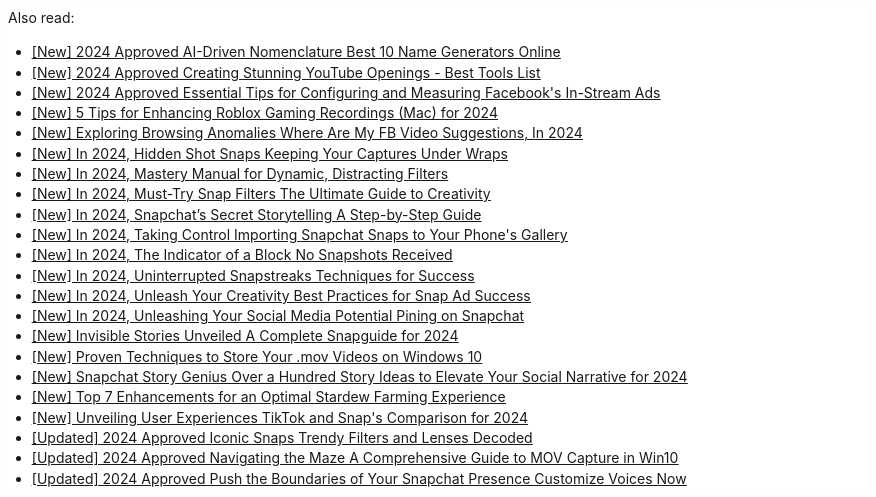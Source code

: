 <span class="atpl-alsoreadstyle">Also read:</span>
<div><ul>
<li><a href="https://vp-tips.techidaily.com/new-2024-approved-ai-driven-nomenclature-best-10-name-generators-online/"><u>[New] 2024 Approved  AI-Driven Nomenclature  Best 10 Name Generators Online</u></a></li>
<li><a href="https://facebook-record-videos.techidaily.com/new-2024-approved-creating-stunning-youtube-openings-best-tools-list/"><u>[New] 2024 Approved  Creating Stunning YouTube Openings - Best Tools List</u></a></li>
<li><a href="https://facebook-video-content.techidaily.com/new-2024-approved-essential-tips-for-configuring-and-measuring-facebooks-in-stream-ads/"><u>[New] 2024 Approved  Essential Tips for Configuring and Measuring Facebook's In-Stream Ads</u></a></li>
<li><a href="https://remote-screen-capture.techidaily.com/new-5-tips-for-enhancing-roblox-gaming-recordings-mac-for-2024/"><u>[New] 5 Tips for Enhancing Roblox Gaming Recordings (Mac) for 2024</u></a></li>
<li><a href="https://facebook-clips.techidaily.com/new-exploring-browsing-anomalies-where-are-my-fb-video-suggestions-in-2024/"><u>[New] Exploring Browsing Anomalies  Where Are My FB Video Suggestions, In 2024</u></a></li>
<li><a href="https://snapchat-videos.techidaily.com/new-in-2024-hidden-shot-snaps-keeping-your-captures-under-wraps/"><u>[New] In 2024, Hidden Shot Snaps  Keeping Your Captures Under Wraps</u></a></li>
<li><a href="https://snapchat-videos.techidaily.com/new-in-2024-mastery-manual-for-dynamic-distracting-filters/"><u>[New] In 2024, Mastery Manual for Dynamic, Distracting Filters</u></a></li>
<li><a href="https://snapchat-videos.techidaily.com/new-in-2024-must-try-snap-filters-the-ultimate-guide-to-creativity/"><u>[New] In 2024, Must-Try Snap Filters  The Ultimate Guide to Creativity</u></a></li>
<li><a href="https://snapchat-videos.techidaily.com/new-in-2024-snapchats-secret-storytelling-a-step-by-step-guide/"><u>[New] In 2024, Snapchat’s Secret Storytelling  A Step-by-Step Guide</u></a></li>
<li><a href="https://snapchat-videos.techidaily.com/new-in-2024-taking-control-importing-snapchat-snaps-to-your-phones-gallery/"><u>[New] In 2024, Taking Control  Importing Snapchat Snaps to Your Phone's Gallery</u></a></li>
<li><a href="https://snapchat-videos.techidaily.com/new-in-2024-the-indicator-of-a-block-no-snapshots-received/"><u>[New] In 2024, The Indicator of a Block  No Snapshots Received</u></a></li>
<li><a href="https://snapchat-videos.techidaily.com/new-in-2024-uninterrupted-snapstreaks-techniques-for-success/"><u>[New] In 2024, Uninterrupted Snapstreaks  Techniques for Success</u></a></li>
<li><a href="https://snapchat-videos.techidaily.com/new-in-2024-unleash-your-creativity-best-practices-for-snap-ad-success/"><u>[New] In 2024, Unleash Your Creativity  Best Practices for Snap Ad Success</u></a></li>
<li><a href="https://snapchat-videos.techidaily.com/new-in-2024-unleashing-your-social-media-potential-pining-on-snapchat/"><u>[New] In 2024, Unleashing Your Social Media Potential  Pining on Snapchat</u></a></li>
<li><a href="https://snapchat-videos.techidaily.com/new-invisible-stories-unveiled-a-complete-snapguide-for-2024/"><u>[New] Invisible Stories Unveiled  A Complete Snapguide for 2024</u></a></li>
<li><a href="https://desktop-recording.techidaily.com/new-proven-techniques-to-store-your-mov-videos-on-windows-10/"><u>[New] Proven Techniques to Store Your .mov Videos on Windows 10</u></a></li>
<li><a href="https://snapchat-videos.techidaily.com/new-snapchat-story-genius-over-a-hundred-story-ideas-to-elevate-your-social-narrative-for-2024/"><u>[New] Snapchat Story Genius  Over a Hundred Story Ideas to Elevate Your Social Narrative for 2024</u></a></li>
<li><a href="https://screen-recording.techidaily.com/new-top-7-enhancements-for-an-optimal-stardew-farming-experience/"><u>[New] Top 7 Enhancements for an Optimal Stardew Farming Experience</u></a></li>
<li><a href="https://snapchat-videos.techidaily.com/new-unveiling-user-experiences-tiktok-and-snaps-comparison-for-2024/"><u>[New] Unveiling User Experiences  TikTok and Snap's Comparison for 2024</u></a></li>
<li><a href="https://snapchat-videos.techidaily.com/updated-2024-approved-iconic-snaps-trendy-filters-and-lenses-decoded/"><u>[Updated] 2024 Approved  Iconic Snaps  Trendy Filters and Lenses Decoded</u></a></li>
<li><a href="https://desktop-recording.techidaily.com/updated-2024-approved-navigating-the-maze-a-comprehensive-guide-to-mov-capture-in-win10/"><u>[Updated] 2024 Approved  Navigating the Maze  A Comprehensive Guide to MOV Capture in Win10</u></a></li>
<li><a href="https://snapchat-videos.techidaily.com/updated-2024-approved-push-the-boundaries-of-your-snapchat-presence-customize-voices-now/"><u>[Updated] 2024 Approved  Push the Boundaries of Your Snapchat Presence  Customize Voices Now</u></a></li>